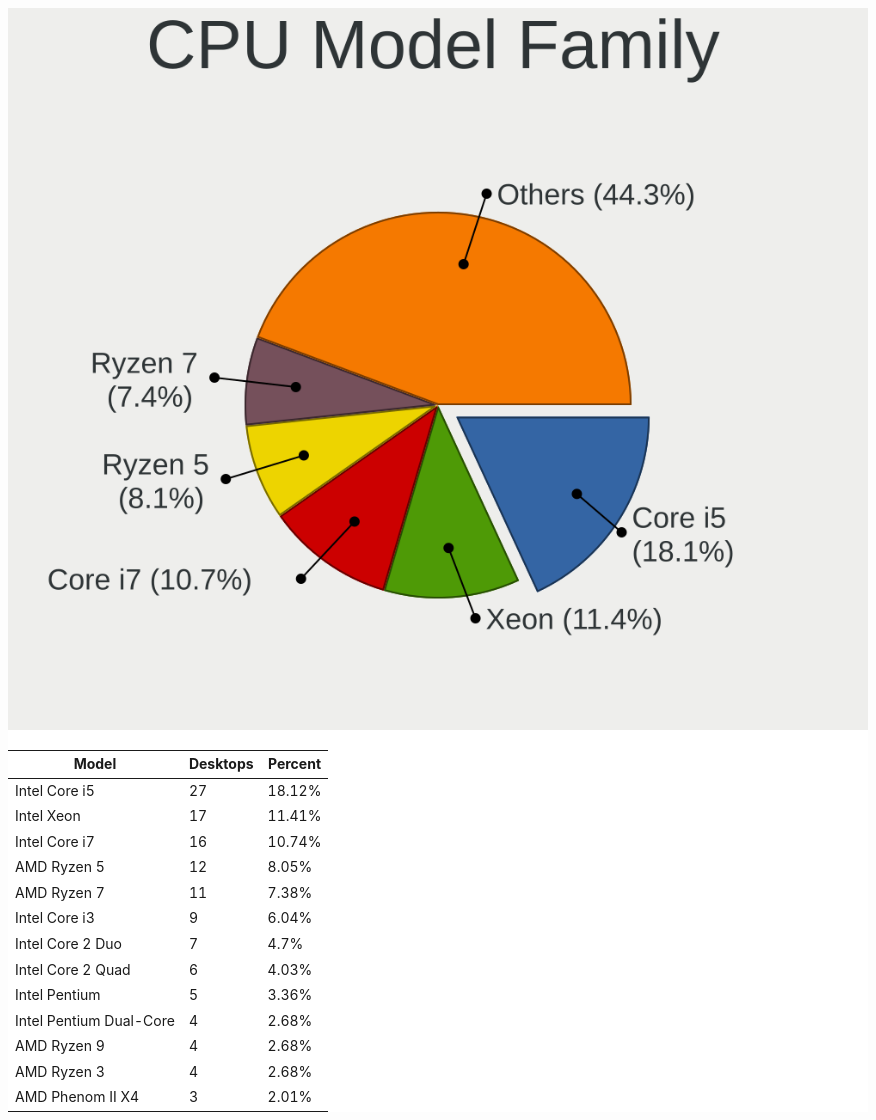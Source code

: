 ![CPU Model Family](./images/pie_chart_bsd/cpu_family.svg)


| Model                   | Desktops | Percent |
|-------------------------|----------|---------|
| Intel Core i5           | 27       | 18.12%  |
| Intel Xeon              | 17       | 11.41%  |
| Intel Core i7           | 16       | 10.74%  |
| AMD Ryzen 5             | 12       | 8.05%   |
| AMD Ryzen 7             | 11       | 7.38%   |
| Intel Core i3           | 9        | 6.04%   |
| Intel Core 2 Duo        | 7        | 4.7%    |
| Intel Core 2 Quad       | 6        | 4.03%   |
| Intel Pentium           | 5        | 3.36%   |
| Intel Pentium Dual-Core | 4        | 2.68%   |
| AMD Ryzen 9             | 4        | 2.68%   |
| AMD Ryzen 3             | 4        | 2.68%   |
| AMD Phenom II X4        | 3        | 2.01%   |